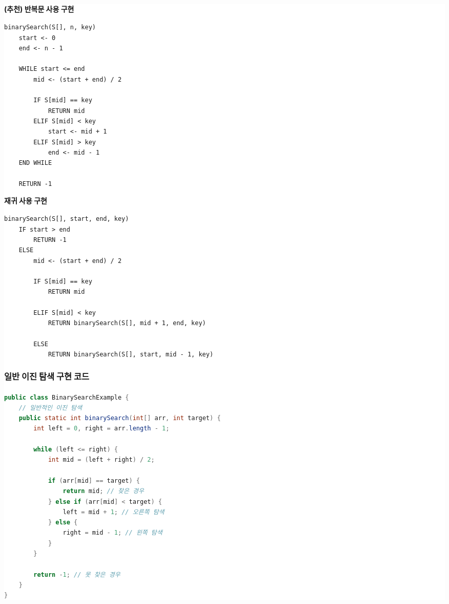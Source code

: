 **(추천) 반복문 사용 구현**

```plain
binarySearch(S[], n, key)
	start <- 0
	end <- n - 1

	WHILE start <= end
		mid <- (start + end) / 2

		IF S[mid] == key
			RETURN mid
		ELIF S[mid] < key
			start <- mid + 1
		ELIF S[mid] > key
			end <- mid - 1
	END WHILE

	RETURN -1
```

**재귀 사용 구현**

```plain
binarySearch(S[], start, end, key)
	IF start > end
		RETURN -1
	ELSE
		mid <- (start + end) / 2

		IF S[mid] == key
			RETURN mid

		ELIF S[mid] < key
			RETURN binarySearch(S[], mid + 1, end, key)

		ELSE
			RETURN binarySearch(S[], start, mid - 1, key)
```

### 일반 이진 탐색 구현 코드

```java
public class BinarySearchExample {
    // 일반적인 이진 탐색
    public static int binarySearch(int[] arr, int target) {
        int left = 0, right = arr.length - 1;

        while (left <= right) {
            int mid = (left + right) / 2;

            if (arr[mid] == target) {
                return mid; // 찾은 경우
            } else if (arr[mid] < target) {
                left = mid + 1; // 오른쪽 탐색
            } else {
                right = mid - 1; // 왼쪽 탐색
            }
        }

        return -1; // 못 찾은 경우
    }
}
```
